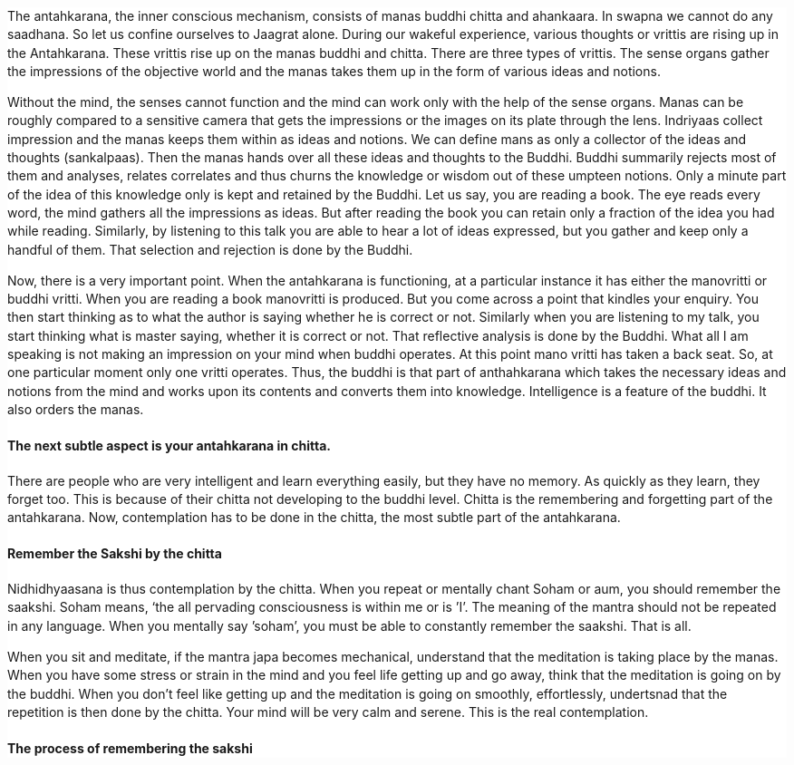 The antahkarana, the inner conscious mechanism, consists of manas buddhi  chitta and ahankaara.  In swapna we cannot do any saadhana.  So let us confine ourselves to Jaagrat alone.  During our wakeful experience, various thoughts or vrittis are rising up in the Antahkarana.   These vrittis rise up on the manas buddhi and chitta. There are three types of vrittis.   The sense organs gather the impressions of the objective world and the manas   takes them up in the form of various ideas and notions.

Without the mind, the senses cannot function and the mind can work only with the help of the sense organs.   Manas can be roughly compared to a sensitive camera that gets the impressions or the images on its plate through the lens.  Indriyaas collect impression and the manas keeps them within as ideas and notions.  We  can define mans as only a  collector of the ideas and thoughts (sankalpaas).   Then the manas hands over all these ideas and thoughts to the Buddhi.  Buddhi summarily rejects most of them and analyses, relates correlates and thus churns the knowledge or wisdom out of these umpteen notions.   Only a minute part of the idea of this knowledge only is kept and retained by the Buddhi.  Let us say, you are reading a book.  The eye reads every  word, the mind gathers all the impressions as ideas. But after reading the book you can retain only a fraction of the idea you had while reading.  Similarly, by listening to this talk you are able to hear a lot of ideas expressed, but you gather and keep only a handful of them. That selection and rejection is done by the Buddhi.

Now, there is a very important point.  When the antahkarana is functioning, at a particular instance it has either the manovritti or buddhi vritti. When you are reading a book manovritti is produced.   But you come across a point that kindles your enquiry.  You then start thinking as to what the author is saying whether he is correct or not.  Similarly when you are listening to my talk, you start thinking what is master saying, whether it is correct or not.  That reflective analysis is done by the Buddhi.   What all I am speaking is not making an impression on your mind when buddhi operates.   At this point mano vritti has taken a back seat.   So, at one particular moment only one vritti operates.   Thus, the buddhi is that part of anthahkarana which takes the necessary ideas and notions from the mind and works upon its contents and converts them into knowledge.  Intelligence is a feature of the buddhi. It also orders the manas.


#### The next subtle aspect is your antahkarana in chitta.

There are people who are very intelligent and learn everything easily, but they have no memory. As quickly as they learn, they forget too.  This is because of their chitta not developing to the buddhi level. Chitta is the remembering and forgetting part of the antahkarana.  Now, contemplation has to be done in the chitta, the most subtle part of the antahkarana.


#### Remember the Sakshi by the chitta

Nidhidhyaasana is thus contemplation by the chitta. When you repeat or mentally chant Soham or aum, you should remember the saakshi.  Soham means, ‘the all pervading consciousness is within me or is ’I’.  The meaning of the mantra should not be repeated in any language.  When you mentally say ’soham’, you must be able to constantly remember the saakshi.  That is all.

When you sit and meditate, if the mantra japa becomes mechanical, understand that the meditation is taking place by the manas.   When you have some stress or strain in the mind and you feel life getting up and go away, think that the meditation is going on by the buddhi.  When you don’t feel like getting up and the meditation is going on smoothly, effortlessly, undertsnad that the repetition is then done by the chitta.   Your mind will be very calm and serene.   This is the real contemplation.


#### The process of remembering the sakshi
